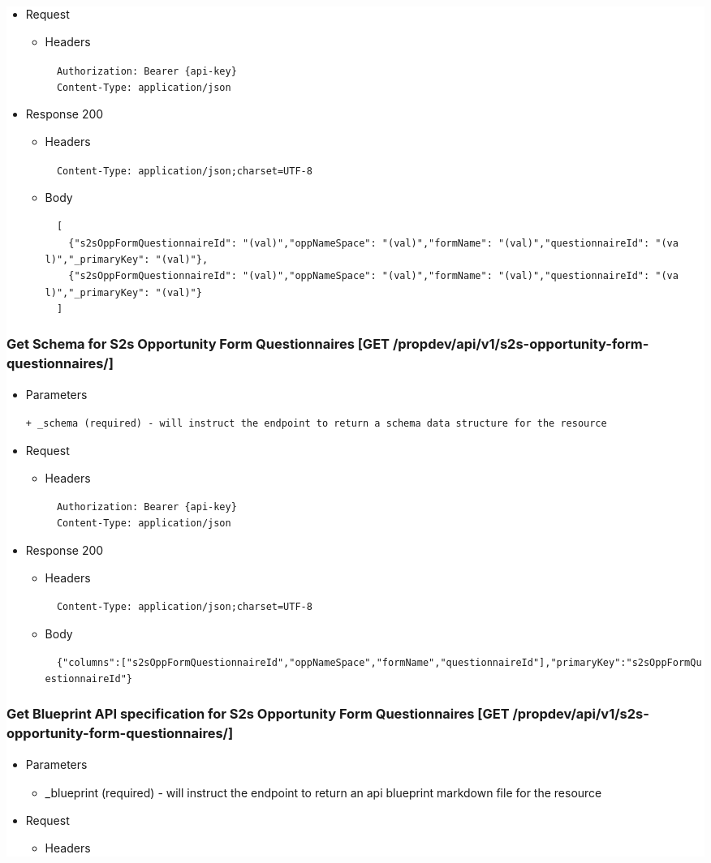             
+ Request

    + Headers

            Authorization: Bearer {api-key}
            Content-Type: application/json 

+ Response 200
    + Headers

            Content-Type: application/json;charset=UTF-8

    + Body
    
            [
              {"s2sOppFormQuestionnaireId": "(val)","oppNameSpace": "(val)","formName": "(val)","questionnaireId": "(val)","_primaryKey": "(val)"},
              {"s2sOppFormQuestionnaireId": "(val)","oppNameSpace": "(val)","formName": "(val)","questionnaireId": "(val)","_primaryKey": "(val)"}
            ]
			
### Get Schema for S2s Opportunity Form Questionnaires [GET /propdev/api/v1/s2s-opportunity-form-questionnaires/]
	                                          
+ Parameters

      + _schema (required) - will instruct the endpoint to return a schema data structure for the resource
      
+ Request

    + Headers

            Authorization: Bearer {api-key}
            Content-Type: application/json

+ Response 200
    + Headers

            Content-Type: application/json;charset=UTF-8

    + Body
    
            {"columns":["s2sOppFormQuestionnaireId","oppNameSpace","formName","questionnaireId"],"primaryKey":"s2sOppFormQuestionnaireId"}
		
### Get Blueprint API specification for S2s Opportunity Form Questionnaires [GET /propdev/api/v1/s2s-opportunity-form-questionnaires/]
	 
+ Parameters

     + _blueprint (required) - will instruct the endpoint to return an api blueprint markdown file for the resource
                 
+ Request

    + Headers
